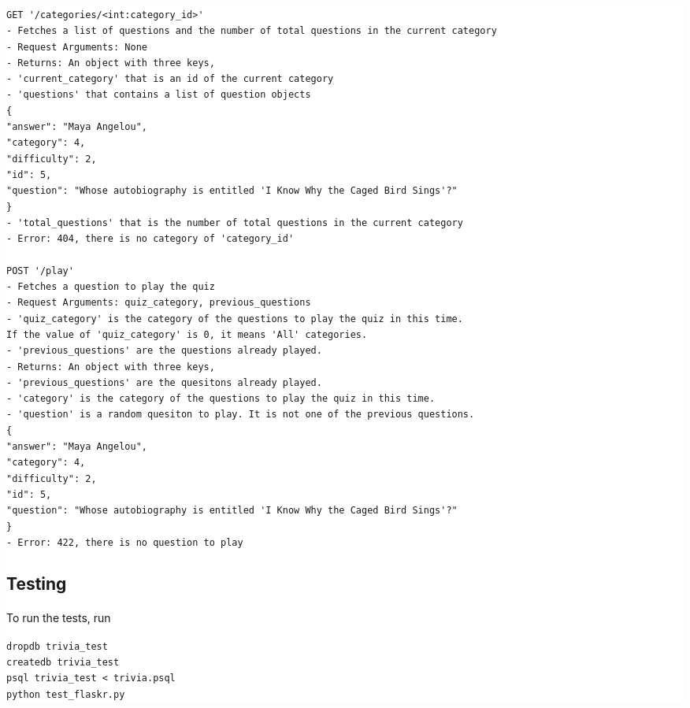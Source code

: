 ```
GET '/categories/<int:category_id>'
- Fetches a list of questions and the number of total questions in the current category
- Request Arguments: None
- Returns: An object with three keys,
- 'current_category' that is an id of the current category
- 'questions' that contains a list of question objects
{
"answer": "Maya Angelou", 
"category": 4, 
"difficulty": 2, 
"id": 5, 
"question": "Whose autobiography is entitled 'I Know Why the Caged Bird Sings'?"
}
- 'total_questions' that is the number of total questions in the current category
- Error: 404, there is no category of 'category_id' 

POST '/play'
- Fetches a question to play the quiz
- Request Arguments: quiz_category, previous_questions
- 'quiz_category' is the category of the questions to play the quiz in this time. 
If the value of 'quiz_category' is 0, it means 'All' categories.
- 'previous_questions' are the questions already played.
- Returns: An object with three keys,
- 'previous_questions' are the quesitons already played.
- 'category' is the category of the questions to play the quiz in this time.
- 'question' is a random quesiton to play. It is not one of the previous questions.
{
"answer": "Maya Angelou", 
"category": 4, 
"difficulty": 2, 
"id": 5, 
"question": "Whose autobiography is entitled 'I Know Why the Caged Bird Sings'?"
} 
- Error: 422, there is no question to play
```


## Testing
To run the tests, run
```
dropdb trivia_test
createdb trivia_test
psql trivia_test < trivia.psql
python test_flaskr.py
```